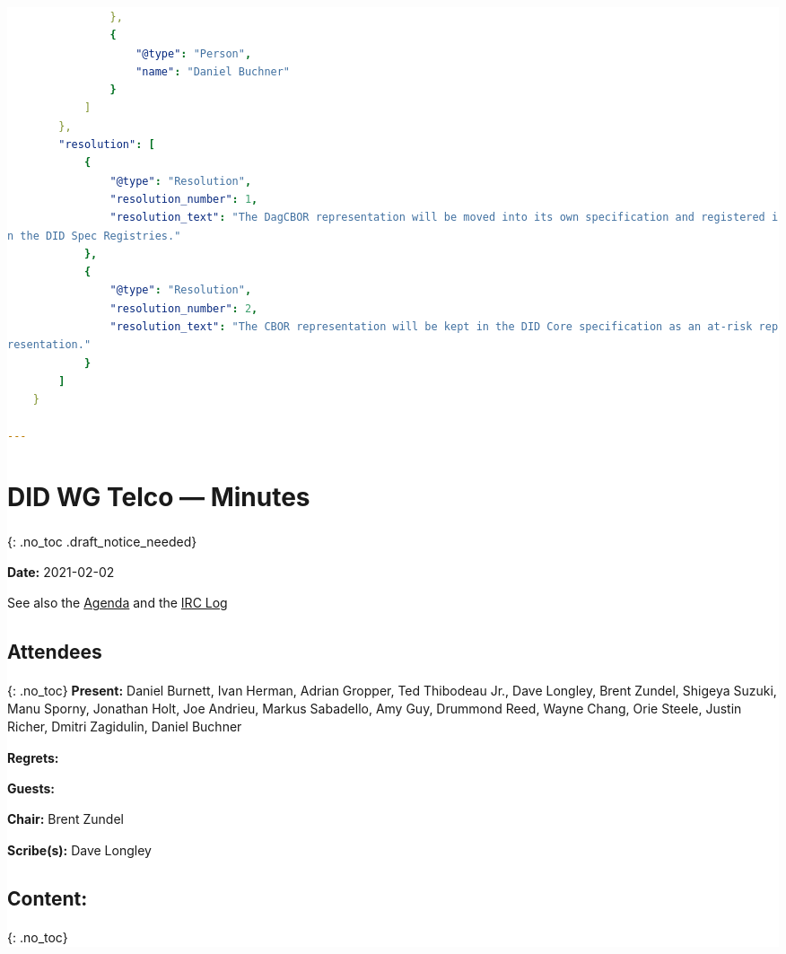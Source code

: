 ```yaml
                },
                {
                    "@type": "Person",
                    "name": "Daniel Buchner"
                }
            ]
        },
        "resolution": [
            {
                "@type": "Resolution",
                "resolution_number": 1,
                "resolution_text": "The DagCBOR representation will be moved into its own specification and registered in the DID Spec Registries."
            },
            {
                "@type": "Resolution",
                "resolution_number": 2,
                "resolution_text": "The CBOR representation will be kept in the DID Core specification as an at-risk representation."
            }
        ]
    }

---
```


# DID WG Telco — Minutes
{: .no_toc .draft_notice_needed}



**Date:** 2021-02-02

See also the [Agenda](https://lists.w3.org/Archives/Public/public-did-wg/2021Jan/0032.html) and the [IRC Log](https://www.w3.org/2021/02/02-did-irc.txt)

## Attendees
{: .no_toc}
**Present:** Daniel Burnett, Ivan Herman, Adrian Gropper, Ted Thibodeau Jr., Dave Longley, Brent Zundel, Shigeya Suzuki, Manu Sporny, Jonathan Holt, Joe Andrieu, Markus Sabadello, Amy Guy, Drummond Reed, Wayne Chang, Orie Steele, Justin Richer, Dmitri Zagidulin, Daniel Buchner

**Regrets:** 

**Guests:** 

**Chair:** Brent Zundel

**Scribe(s):** Dave Longley

## Content:
{: .no_toc}
